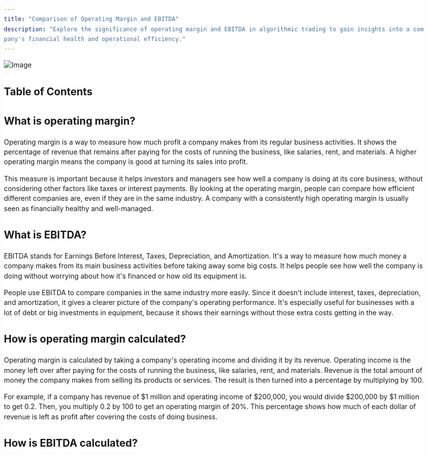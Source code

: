 ```yaml
---
title: "Comparison of Operating Margin and EBITDA"
description: "Explore the significance of operating margin and EBITDA in algorithmic trading to gain insights into a company's financial health and operational efficiency."
---
```



![Image](images/1.png)

## Table of Contents

## What is operating margin?

Operating margin is a way to measure how much profit a company makes from its regular business activities. It shows the percentage of revenue that remains after paying for the costs of running the business, like salaries, rent, and materials. A higher operating margin means the company is good at turning its sales into profit.

This measure is important because it helps investors and managers see how well a company is doing at its core business, without considering other factors like taxes or interest payments. By looking at the operating margin, people can compare how efficient different companies are, even if they are in the same industry. A company with a consistently high operating margin is usually seen as financially healthy and well-managed.

## What is EBITDA?

EBITDA stands for Earnings Before Interest, Taxes, Depreciation, and Amortization. It's a way to measure how much money a company makes from its main business activities before taking away some big costs. It helps people see how well the company is doing without worrying about how it's financed or how old its equipment is.

People use EBITDA to compare companies in the same industry more easily. Since it doesn't include interest, taxes, depreciation, and amortization, it gives a clearer picture of the company's operating performance. It's especially useful for businesses with a lot of debt or big investments in equipment, because it shows their earnings without those extra costs getting in the way.

## How is operating margin calculated?

Operating margin is calculated by taking a company's operating income and dividing it by its revenue. Operating income is the money left over after paying for the costs of running the business, like salaries, rent, and materials. Revenue is the total amount of money the company makes from selling its products or services. The result is then turned into a percentage by multiplying by 100.

For example, if a company has revenue of $1 million and operating income of $200,000, you would divide $200,000 by $1 million to get 0.2. Then, you multiply 0.2 by 100 to get an operating margin of 20%. This percentage shows how much of each dollar of revenue is left as profit after covering the costs of doing business.

## How is EBITDA calculated?
